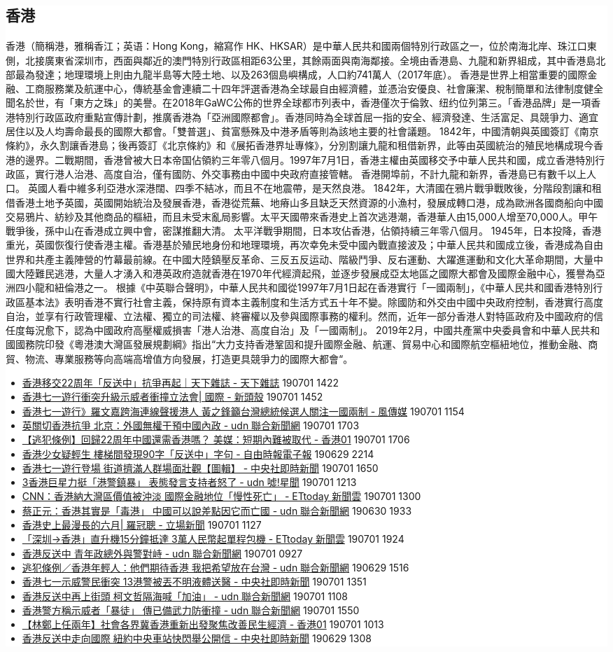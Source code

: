 ## 香港

香港（簡稱港，雅稱香江；英语：Hong Kong，縮寫作 HK、HKSAR）是中華人民共和國兩個特別行政區之一，位於南海北岸、珠江口東側，北接廣東省深圳市，西面與鄰近的澳門特別行政區相距63公里，其餘兩面與南海鄰接。全境由香港島、九龍和新界組成，其中香港島北部最為發達；地理環境上則由九龍半島等大陸土地、以及263個島嶼構成，人口約741萬人（2017年底）。
香港是世界上相當重要的國際金融、工商服務業及航運中心，傳統基金會連續二十四年評選香港為全球最自由經濟體，並憑治安優良、社會廉潔、稅制簡單和法律制度健全聞名於世，有「東方之珠」的美譽。在2018年GaWC公佈的世界全球都市列表中，香港僅次于倫敦、纽约位列第三。「香港品牌」是一項香港特別行政區政府重點宣傳計劃，推廣香港為「亞洲國際都會」。香港同時為全球首屈一指的安全、經濟發達、生活富足、具競爭力、適宜居住以及人均壽命最長的國際大都會。「雙普選」、貧富懸殊及中港矛盾等則為該地主要的社會議題。
1842年，中國清朝與英國簽訂《南京條約》，永久割讓香港島；後再簽訂《北京條約》和《展拓香港界址專條》，分別割讓九龍和租借新界，此等由英國統治的殖民地構成現今香港的邊界。二戰期間，香港曾被大日本帝国佔領約三年零八個月。1997年7月1日，香港主權由英國移交予中華人民共和國，成立香港特別行政區，實行港人治港、高度自治，僅有國防、外交事務由中國中央政府直接管轄。
香港開埠前，不計九龍和新界，香港島已有數千以上人口。 英國人看中維多利亞港水深港闊、四季不結冰，而且不在地震帶，是天然良港。 1842年，大清國在鴉片戰爭戰敗後，分階段割讓和租借香港土地予英國，英國開始統治及發展香港，香港從荒蕪、地瘠山多且缺乏天然資源的小漁村，發展成轉口港，成為歐洲各國商船向中國交易鴉片、紡紗及其他商品的樞紐，而且未受末亂局影響。太平天國帶來香港史上首次逃港潮，香港華人由15,000人增至70,000人。甲午戰爭後，孫中山在香港成立興中會，密謀推翻大清。
太平洋戰爭期間，日本攻佔香港，佔領持續三年零八個月。 1945年，日本投降，香港重光，英國恢復行使香港主權。香港基於殖民地身份和地理環境，再次幸免未受中國內戰直接波及；中華人民共和國成立後，香港成為自由世界和共產主義陣營的竹幕最前線。在中國大陸鎮壓反革命、三反五反运动、階級鬥爭、反右運動、大躍進運動和文化大革命期間，大量中國大陸難民逃港，大量人才湧入和港英政府造就香港在1970年代經濟起飛，並逐步發展成亞太地區之國際大都會及國際金融中心，獲譽為亞洲四小龍和紐倫港之一。
根據《中英聯合聲明》，中華人民共和國從1997年7月1日起在香港實行「一國兩制」，《中華人民共和國香港特別行政區基本法》表明香港不實行社會主義，保持原有資本主義制度和生活方式五十年不變。除國防和外交由中國中央政府控制，香港實行高度自治，並享有行政管理權、立法權、獨立的司法權、終審權以及參與國際事務的權利。然而，近年一部分香港人對特區政府及中國政府的信任度每況愈下，認為中國政府高壓權威損害「港人治港、高度自治」及「一國兩制」。
2019年2月，中國共產黨中央委員會和中華人民共和國國務院印發《粵港澳大灣區發展規劃綱》指出“大力支持香港鞏固和提升國際金融、航運、貿易中心和國際航空樞紐地位，推動金融、商貿、物流、專業服務等向高端高增值方向發展，打造更具競爭力的國際大都會“。
- [香港移交22周年「反送中」抗爭再起｜天下雜誌 - 天下雜誌](https://www.cw.com.tw/article/article.action?id=5095829 "香港移交22周年「反送中」抗爭再起｜天下雜誌 - 天下雜誌") 190701 1422
- [香港七一遊行衝突升級示威者衝撞立法會| 國際 - 新頭殼](https://newtalk.tw/news/view/2019-07-01/266811 "香港七一遊行衝突升級示威者衝撞立法會| 國際 - 新頭殼") 190701 1452
- [香港七一遊行》羅文嘉跨海連線聲援港人 黃之鋒籲台灣總統候選人關注一國兩制 - 風傳媒](https://www.storm.mg/article/1439333 "香港七一遊行》羅文嘉跨海連線聲援港人 黃之鋒籲台灣總統候選人關注一國兩制 - 風傳媒") 190701 1154
- [英關切香港抗爭 北京：外國無權干預中國內政 - udn 聯合新聞網](https://udn.com/news/story/120538/3903287 "英關切香港抗爭 北京：外國無權干預中國內政 - udn 聯合新聞網") 190701 1703
- [【逃犯條例】回歸22周年中國還需香港嗎？ 美媒：短期內難被取代 - 香港01](https://www.hk01.com/%E6%94%BF%E6%83%85/346878/%E9%80%83%E7%8A%AF%E6%A2%9D%E4%BE%8B-%E5%9B%9E%E6%AD%B822%E5%91%A8%E5%B9%B4%E4%B8%AD%E5%9C%8B%E9%82%84%E9%9C%80%E9%A6%99%E6%B8%AF%E5%97%8E-%E7%BE%8E%E5%AA%92-%E7%9F%AD%E6%9C%9F%E5%85%A7%E9%9B%A3%E8%A2%AB%E5%8F%96%E4%BB%A3 "【逃犯條例】回歸22周年中國還需香港嗎？ 美媒：短期內難被取代 - 香港01") 190701 1706
- [香港少女疑輕生 樓梯間發現90字「反送中」字句 - 自由時報電子報](https://news.ltn.com.tw/news/world/breakingnews/2837806 "香港少女疑輕生 樓梯間發現90字「反送中」字句 - 自由時報電子報") 190629 2214
- [香港七一遊行登場 街道擠滿人群場面壯觀【圖輯】 - 中央社即時新聞](https://www.cna.com.tw/news/firstnews/201907015004.aspx "香港七一遊行登場 街道擠滿人群場面壯觀【圖輯】 - 中央社即時新聞") 190701 1650
- [3香港巨星力挺「港警鎮暴」 表態發言支持者怒了 - udn 噓!星聞](https://stars.udn.com/star/story/10091/3902640 "3香港巨星力挺「港警鎮暴」 表態發言支持者怒了 - udn 噓!星聞") 190701 1213
- [CNN：香港納大灣區價值被沖淡 國際金融地位「慢性死亡」 - ETtoday 新聞雲](https://www.ettoday.net/news/20190701/1479124.htm "CNN：香港納大灣區價值被沖淡 國際金融地位「慢性死亡」 - ETtoday 新聞雲") 190701 1300
- [蔡正元：香港其實是「毒港」 中國可以說差點因它而亡國 - udn 聯合新聞網](https://udn.com/news/story/6656/3901631 "蔡正元：香港其實是「毒港」 中國可以說差點因它而亡國 - udn 聯合新聞網") 190630 1933
- [香港史上最漫長的六月| 羅冠聰 - 立場新聞](https://www.thestandnews.com/politics/%E9%A6%99%E6%B8%AF%E5%8F%B2%E4%B8%8A%E6%9C%80%E6%BC%AB%E9%95%B7%E7%9A%84%E5%85%AD%E6%9C%88/ "香港史上最漫長的六月| 羅冠聰 - 立場新聞") 190701 1127
- [「深圳→香港」直升機15分鐘抵達 3萬人民幣起單程包機 - ETtoday 新聞雲](https://www.ettoday.net/news/20190701/1479470.htm "「深圳→香港」直升機15分鐘抵達 3萬人民幣起單程包機 - ETtoday 新聞雲") 190701 1924
- [香港反送中 青年政總外與警對峙 - udn 聯合新聞網](https://udn.com/news/story/6811/3902305 "香港反送中 青年政總外與警對峙 - udn 聯合新聞網") 190701 0927
- [逃犯條例／香港年輕人：他們期待香港 我把希望放在台灣 - udn 聯合新聞網](https://udn.com/news/story/120538/3899797 "逃犯條例／香港年輕人：他們期待香港 我把希望放在台灣 - udn 聯合新聞網") 190629 1516
- [香港七一示威警民衝突 13港警被丟不明液體送醫 - 中央社即時新聞](https://www.cna.com.tw/news/firstnews/201907010113.aspx "香港七一示威警民衝突 13港警被丟不明液體送醫 - 中央社即時新聞") 190701 1351
- [香港反送中再上街頭 柯文哲隔海喊「加油」 - udn 聯合新聞網](https://udn.com/news/story/6656/3902475 "香港反送中再上街頭 柯文哲隔海喊「加油」 - udn 聯合新聞網") 190701 1108
- [香港警方稱示威者「暴徒」 傳已備武力防衝撞 - udn 聯合新聞網](https://udn.com/news/story/7331/3903125 "香港警方稱示威者「暴徒」 傳已備武力防衝撞 - udn 聯合新聞網") 190701 1550
- [【林鄭上任兩年】社會各界冀香港重新出發聚焦改善民生經濟 - 香港01](https://www.hk01.com/%E7%A4%BE%E6%9C%83%E6%96%B0%E8%81%9E/346577/%E6%9E%97%E9%84%AD%E4%B8%8A%E4%BB%BB%E5%85%A9%E5%B9%B4-%E7%A4%BE%E6%9C%83%E5%90%84%E7%95%8C%E5%86%80%E9%A6%99%E6%B8%AF%E9%87%8D%E6%96%B0%E5%87%BA%E7%99%BC-%E8%81%9A%E7%84%A6%E6%94%B9%E5%96%84%E6%B0%91%E7%94%9F%E7%B6%93%E6%BF%9F "【林鄭上任兩年】社會各界冀香港重新出發聚焦改善民生經濟 - 香港01") 190701 1013
- [香港反送中走向國際 紐約中央車站快閃舉公開信 - 中央社即時新聞](https://www.cna.com.tw/news/firstnews/201906290084.aspx "香港反送中走向國際 紐約中央車站快閃舉公開信 - 中央社即時新聞") 190629 1308